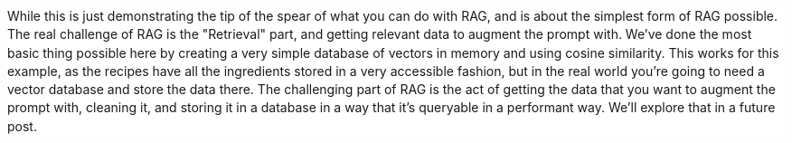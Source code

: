 While this is just demonstrating the tip of the spear of what you can do with RAG, and is about the simplest form of RAG possible. The real challenge of RAG is the "Retrieval" part, and getting relevant data to augment the prompt with. We’ve done the most basic thing possible here by creating a very simple database of vectors in memory and using cosine similarity. This works for this example, as the recipes have all the ingredients stored in a very accessible fashion, but in the real world you’re going to need a vector database and store the data there. The challenging part of RAG is the act of getting the data that you want to augment the prompt with, cleaning it, and storing it in a database in a way that it’s queryable in a performant way. We’ll explore that in a future post.














